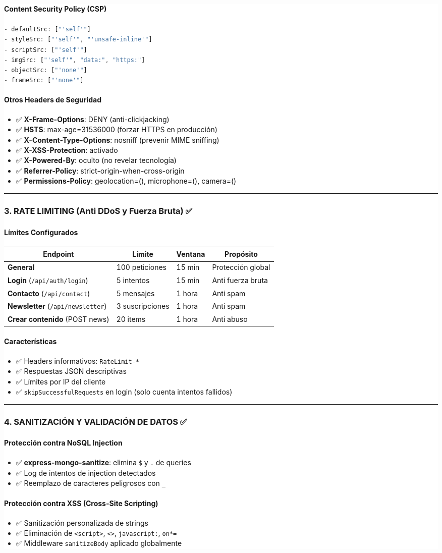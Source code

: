 #### Content Security Policy (CSP)
```javascript
- defaultSrc: ["'self'"]
- styleSrc: ["'self'", "'unsafe-inline'"]
- scriptSrc: ["'self'"]
- imgSrc: ["'self'", "data:", "https:"]
- objectSrc: ["'none'"]
- frameSrc: ["'none'"]
```

#### Otros Headers de Seguridad
- ✅ **X-Frame-Options**: DENY (anti-clickjacking)
- ✅ **HSTS**: max-age=31536000 (forzar HTTPS en producción)
- ✅ **X-Content-Type-Options**: nosniff (prevenir MIME sniffing)
- ✅ **X-XSS-Protection**: activado
- ✅ **X-Powered-By**: oculto (no revelar tecnología)
- ✅ **Referrer-Policy**: strict-origin-when-cross-origin
- ✅ **Permissions-Policy**: geolocation=(), microphone=(), camera=()

---

### 3. RATE LIMITING (Anti DDoS y Fuerza Bruta) ✅

#### Límites Configurados

| Endpoint | Límite | Ventana | Propósito |
|----------|--------|---------|-----------|
| **General** | 100 peticiones | 15 min | Protección global |
| **Login** (`/api/auth/login`) | 5 intentos | 15 min | Anti fuerza bruta |
| **Contacto** (`/api/contact`) | 5 mensajes | 1 hora | Anti spam |
| **Newsletter** (`/api/newsletter`) | 3 suscripciones | 1 hora | Anti spam |
| **Crear contenido** (POST news) | 20 items | 1 hora | Anti abuso |

#### Características
- ✅ Headers informativos: `RateLimit-*`
- ✅ Respuestas JSON descriptivas
- ✅ Límites por IP del cliente
- ✅ `skipSuccessfulRequests` en login (solo cuenta intentos fallidos)

---

### 4. SANITIZACIÓN Y VALIDACIÓN DE DATOS ✅

#### Protección contra NoSQL Injection
- ✅ **express-mongo-sanitize**: elimina `$` y `.` de queries
- ✅ Log de intentos de injection detectados
- ✅ Reemplazo de caracteres peligrosos con `_`

#### Protección contra XSS (Cross-Site Scripting)
- ✅ Sanitización personalizada de strings
- ✅ Eliminación de `<script>`, `<>`, `javascript:`, `on*=`
- ✅ Middleware `sanitizeBody` aplicado globalmente
